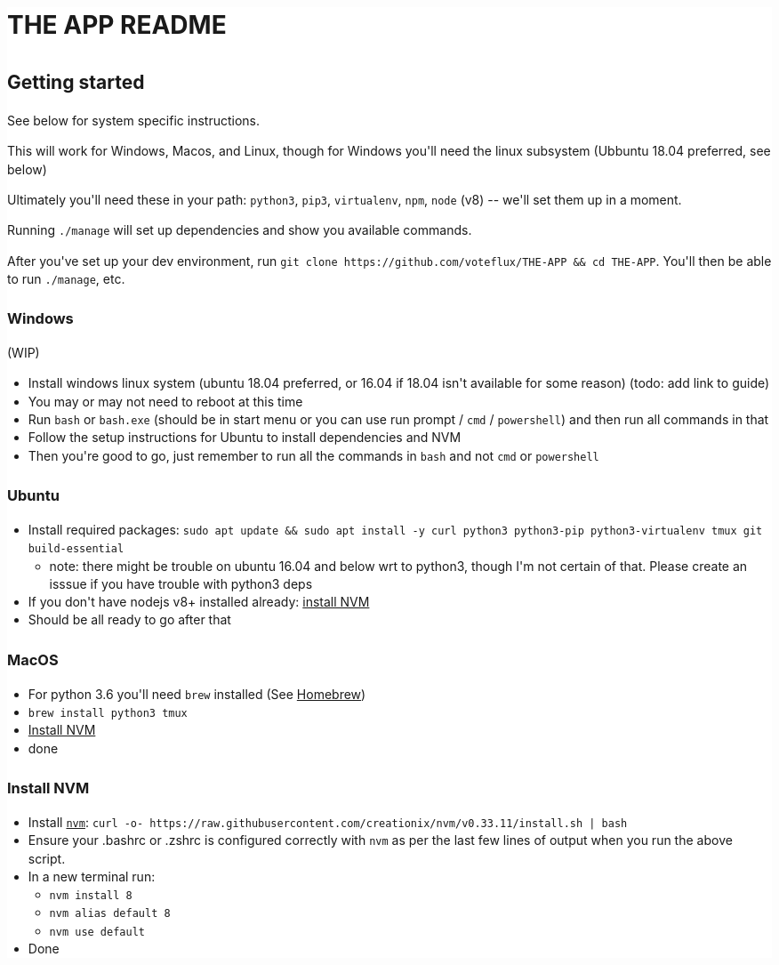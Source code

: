 # THE APP README

## Getting started

See below for system specific instructions.

This will work for Windows, Macos, and Linux, though for Windows you'll need the linux subsystem (Ubbuntu 18.04 preferred, see below)

Ultimately you'll need these in your path: `python3`, `pip3`, `virtualenv`, `npm`, `node` (v8) -- we'll set them up in a moment.

Running `./manage` will set up dependencies and show you available commands.

After you've set up your dev environment, run `git clone https://github.com/voteflux/THE-APP && cd THE-APP`. You'll then be able to run `./manage`, etc.

### Windows

(WIP)

* Install windows linux system (ubuntu 18.04 preferred, or 16.04 if 18.04 isn't available for some reason) (todo: add link to guide)
* You may or may not need to reboot at this time
* Run `bash` or `bash.exe` (should be in start menu or you can use run prompt / `cmd` / `powershell`) and then run all commands in that
* Follow the setup instructions for Ubuntu to install dependencies and NVM
* Then you're good to go, just remember to run all the commands in `bash` and not `cmd` or `powershell`

### Ubuntu

* Install required packages: `sudo apt update && sudo apt install -y curl python3 python3-pip python3-virtualenv tmux git build-essential`
  * note: there might be trouble on ubuntu 16.04 and below wrt to python3, though I'm not certain of that. Please create an isssue if you have trouble with python3 deps
* If you don't have nodejs v8+ installed already: [install NVM](#install-nvm)
* Should be all ready to go after that

### MacOS

* For python 3.6 you'll need `brew` installed (See [Homebrew](https://brew.sh/))
* `brew install python3 tmux`
* [Install NVM](#install-nvm)
* done

### Install NVM

* Install [`nvm`](https://github.com/creationix/nvm): `curl -o- https://raw.githubusercontent.com/creationix/nvm/v0.33.11/install.sh | bash`
* Ensure your .bashrc or .zshrc is configured correctly with `nvm` as per the last few lines of output when you run the above script.
* In a new terminal run:
  * `nvm install 8`
  * `nvm alias default 8`
  * `nvm use default`
* Done
